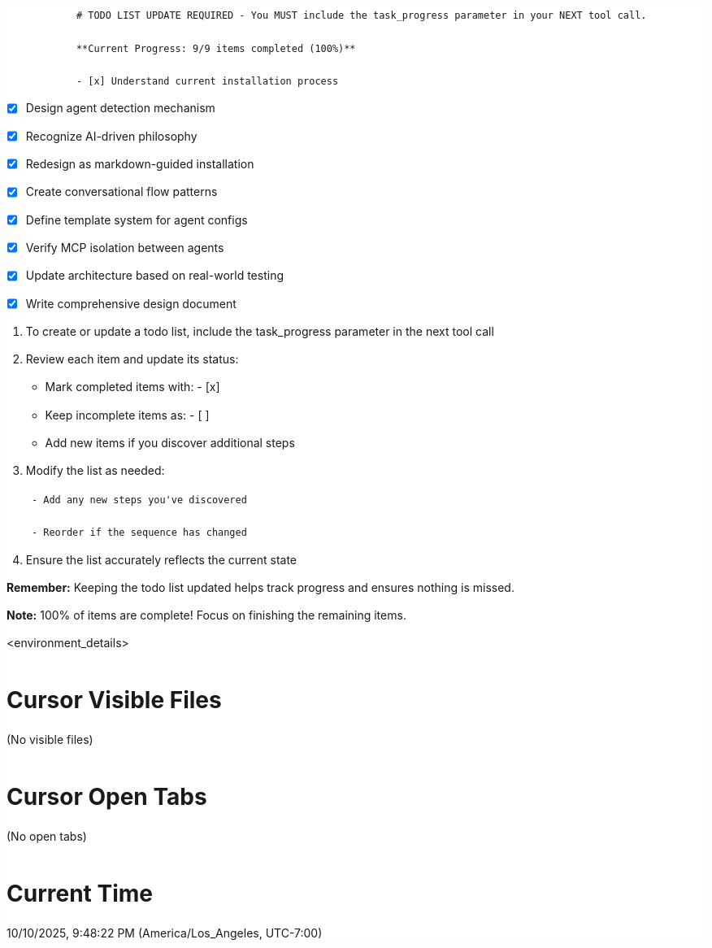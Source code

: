 
				# TODO LIST UPDATE REQUIRED - You MUST include the task_progress parameter in your NEXT tool call.

				**Current Progress: 9/9 items completed (100%)**

				- [x] Understand current installation process
- [x] Design agent detection mechanism
- [x] Recognize AI-driven philosophy
- [x] Redesign as markdown-guided installation
- [x] Create conversational flow patterns
- [x] Define template system for agent configs
- [x] Verify MCP isolation between agents
- [x] Update architecture based on real-world testing
- [x] Write comprehensive design document

				

				

1. To create or update a todo list, include the task_progress parameter in the next tool call

2. Review each item and update its status:

   - Mark completed items with: - [x]

   - Keep incomplete items as: - [ ]

   - Add new items if you discover additional steps

3. Modify the list as needed:

		- Add any new steps you've discovered

		- Reorder if the sequence has changed

4. Ensure the list accurately reflects the current state



**Remember:** Keeping the todo list updated helps track progress and ensures nothing is missed.

				

**Note:** 100% of items are complete! Focus on finishing the remaining items.

				
<environment_details>
# Cursor Visible Files
(No visible files)

# Cursor Open Tabs
(No open tabs)

# Current Time
10/10/2025, 9:48:22 PM (America/Los_Angeles, UTC-7:00)
